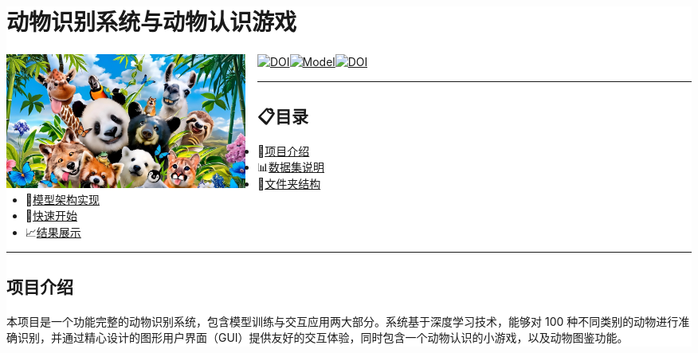 # **动物识别系统与动物认识游戏**

<img src="./output/pic/cover.jpg" width="300" style="float: left; margin-right: 15px;" />

[![DOI](https://img.shields.io/badge/DOI-10.57760/sciencedb.29221-blue.svg)](https://doi.org/10.57760/sciencedb.29221)[![Model](https://img.shields.io/badge/Model-EfficientNetB6-green.svg)](https://pytorch.org/hub/nvidia_deeplearningexamples_efficientnet/)[![DOI](https://img.shields.io/badge/License-MIT-yellow.svg)](https://www.mit.edu/)

---

## 📋目录

- 🌟[项目介绍](#项目介绍)
- 📊[数据集说明](#数据集说明)
- 📁[文件夹结构](#文件夹结构)
- 🧠[模型架构实现](#模型架构实现)
- 🚀[快速开始](#快速开始)
- 📈[结果展示](#结果展示)

---

## 项目介绍

本项目是一个功能完整的动物识别系统，包含模型训练与交互应用两大部分。系统基于深度学习技术，能够对 100 种不同类别的动物进行准确识别，并通过精心设计的图形用户界面（GUI）提供友好的交互体验，同时包含一个动物认识的小游戏，以及动物图鉴功能。
